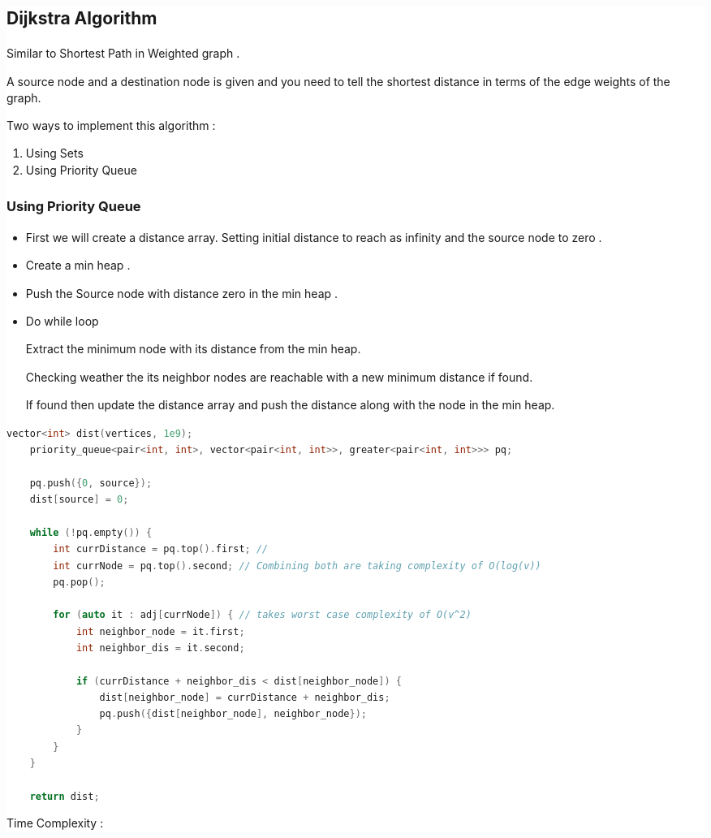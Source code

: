 ## Dijkstra Algorithm

Similar to Shortest Path in Weighted graph . 

A source node and a destination node is given and you need to tell the shortest distance in terms of the edge weights of the graph. 

Two ways to implement this algorithm : 

1. Using Sets
2. Using Priority Queue

### Using Priority Queue

- First we will create a distance array.
    Setting initial distance to reach as infinity and the source node to zero . 
- Create a min heap .
- Push the Source node with distance zero in the min heap .
- Do while loop
    
    Extract the minimum node with its distance from the min heap. 
    
    Checking weather the its neighbor nodes are reachable with a new minimum distance if found. 
    
    If found then update the distance array and push the distance along with the node in the min heap. 
    

```cpp
vector<int> dist(vertices, 1e9);
    priority_queue<pair<int, int>, vector<pair<int, int>>, greater<pair<int, int>>> pq;

    pq.push({0, source});
    dist[source] = 0;

    while (!pq.empty()) {
        int currDistance = pq.top().first; // 
        int currNode = pq.top().second; // Combining both are taking complexity of O(log(v)) 
        pq.pop();

        for (auto it : adj[currNode]) { // takes worst case complexity of O(v^2)
            int neighbor_node = it.first;
            int neighbor_dis = it.second;

            if (currDistance + neighbor_dis < dist[neighbor_node]) {
                dist[neighbor_node] = currDistance + neighbor_dis;
                pq.push({dist[neighbor_node], neighbor_node});
            }
        }
    }

    return dist;
```

Time Complexity : 
